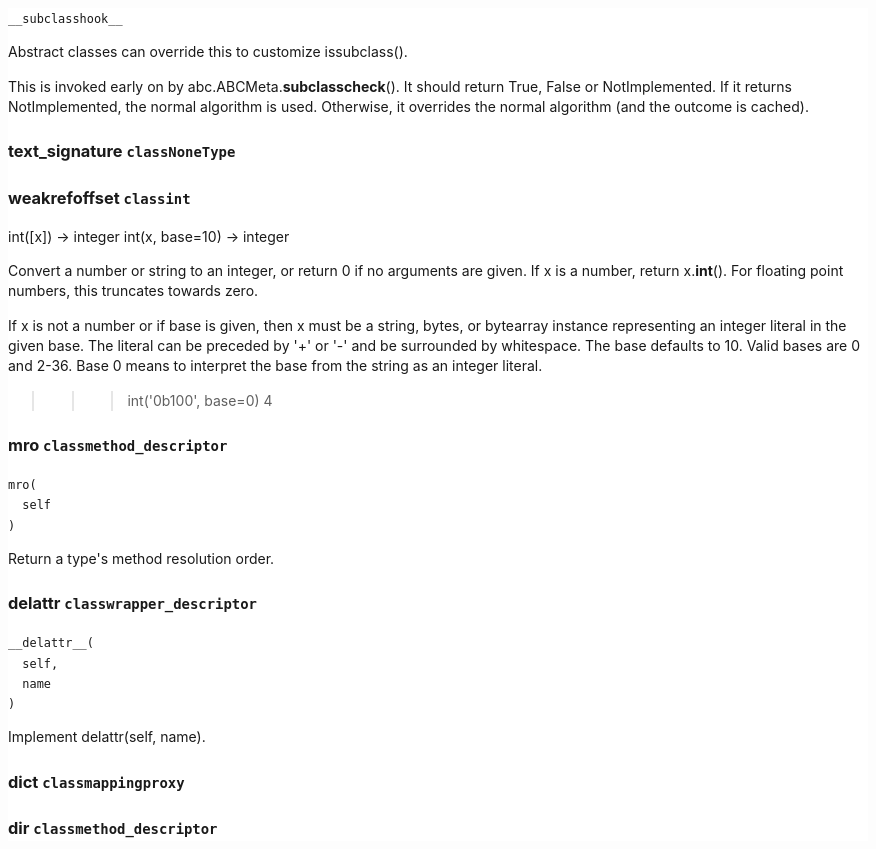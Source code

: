 ```
__subclasshook__
```

Abstract classes can override this to customize issubclass().

This is invoked early on by abc.ABCMeta.__subclasscheck__().
It should return True, False or NotImplemented.  If it returns
NotImplemented, the normal algorithm is used.  Otherwise, it
overrides the normal algorithm (and the outcome is cached).

### __text_signature__ `classNoneType`

### __weakrefoffset__ `classint`

int([x]) -> integer
int(x, base=10) -> integer

Convert a number or string to an integer, or return 0 if no arguments
are given.  If x is a number, return x.__int__().  For floating point
numbers, this truncates towards zero.

If x is not a number or if base is given, then x must be a string,
bytes, or bytearray instance representing an integer literal in the
given base.  The literal can be preceded by '+' or '-' and be surrounded
by whitespace.  The base defaults to 10.  Valid bases are 0 and 2-36.
Base 0 means to interpret the base from the string as an integer literal.
>>> int('0b100', base=0)
4

### mro `classmethod_descriptor`

```
mro(
  self
)
```

Return a type's method resolution order.


### __delattr__ `classwrapper_descriptor`

```
__delattr__(
  self,
  name
)
```

Implement delattr(self, name).

### __dict__ `classmappingproxy`

### __dir__ `classmethod_descriptor`
